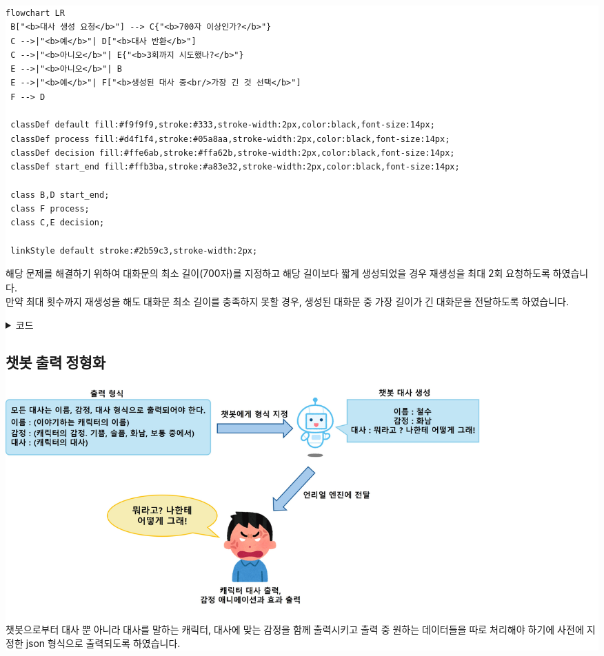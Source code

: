    ```mermaid
flowchart LR
    B["<b>대사 생성 요청</b>"] --> C{"<b>700자 이상인가?</b>"}
    C -->|"<b>예</b>"| D["<b>대사 반환</b>"]
    C -->|"<b>아니오</b>"| E{"<b>3회까지 시도했나?</b>"}
    E -->|"<b>아니오</b>"| B
    E -->|"<b>예</b>"| F["<b>생성된 대사 중<br/>가장 긴 것 선택</b>"]
    F --> D

    classDef default fill:#f9f9f9,stroke:#333,stroke-width:2px,color:black,font-size:14px;
    classDef process fill:#d4f1f4,stroke:#05a8aa,stroke-width:2px,color:black,font-size:14px;
    classDef decision fill:#ffe6ab,stroke:#ffa62b,stroke-width:2px,color:black,font-size:14px;
    classDef start_end fill:#ffb3ba,stroke:#a83e32,stroke-width:2px,color:black,font-size:14px;
    
    class B,D start_end;
    class F process;
    class C,E decision;
    
    linkStyle default stroke:#2b59c3,stroke-width:2px;
   ```


해당 문제를 해결하기 위하여 대화문의 최소 길이(700자)를 지정하고 해당 길이보다 짧게 생성되었을 경우 재생성을 최대 2회 요청하도록 하였습니다.  
만약 최대 횟수까지 재생성을 해도 대화문 최소 길이를 충족하지 못할 경우, 생성된 대화문 중 가장 길이가 긴 대화문을 전달하도록 하였습니다.

<details><summary>코드</summary></details>


## 챗봇 출력 정형화

<img src="https://github.com/lsh210726/K-RealitySimulator/blob/main/readmeImg/khsFuncCall3.jpg" alt="functionCallingIMG" style="width: 80%;">  

챗봇으로부터 대사 뿐 아니라 대사를 말하는 캐릭터, 대사에 맞는 감정을 함께 출력시키고 출력 중 원하는 데이터들을 따로 처리해야 하기에 사전에 지정한 json 형식으로 출력되도록 하였습니다.
